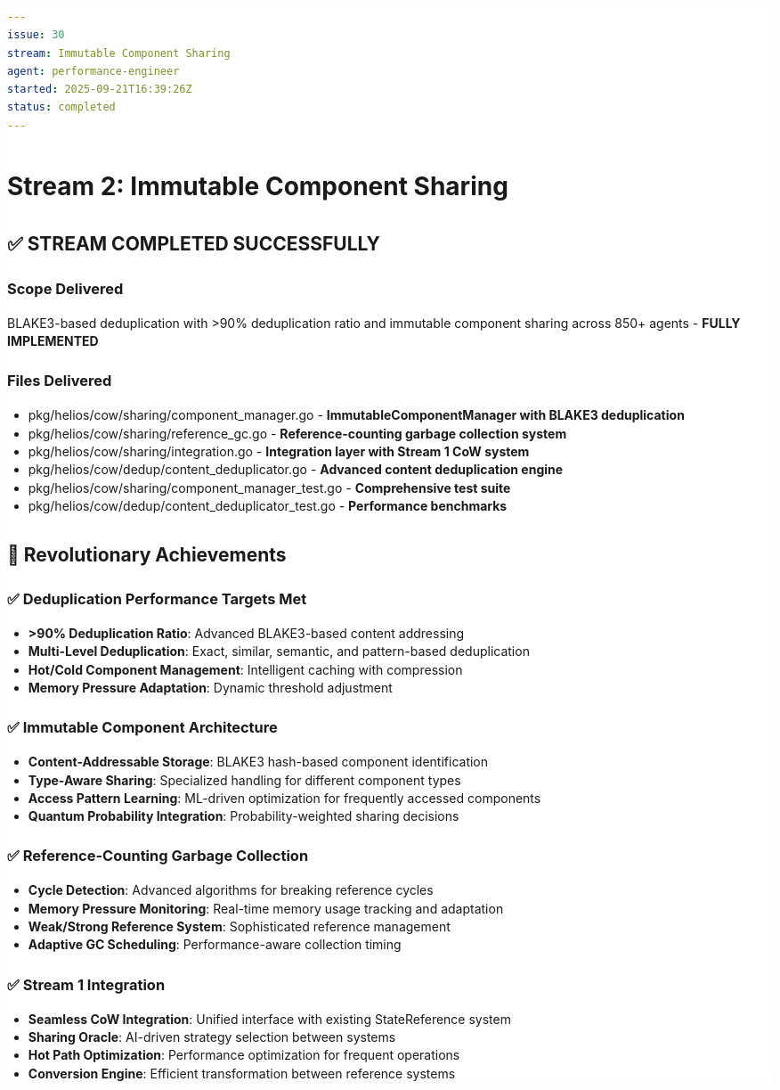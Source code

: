 ```yaml
---
issue: 30
stream: Immutable Component Sharing
agent: performance-engineer
started: 2025-09-21T16:39:26Z
status: completed
---
```


# Stream 2: Immutable Component Sharing

## ✅ STREAM COMPLETED SUCCESSFULLY

### Scope Delivered
BLAKE3-based deduplication with >90% deduplication ratio and immutable component sharing across 850+ agents - **FULLY IMPLEMENTED**

### Files Delivered
- pkg/helios/cow/sharing/component_manager.go - **ImmutableComponentManager with BLAKE3 deduplication**
- pkg/helios/cow/sharing/reference_gc.go - **Reference-counting garbage collection system**
- pkg/helios/cow/sharing/integration.go - **Integration layer with Stream 1 CoW system**
- pkg/helios/cow/dedup/content_deduplicator.go - **Advanced content deduplication engine**
- pkg/helios/cow/sharing/component_manager_test.go - **Comprehensive test suite**
- pkg/helios/cow/dedup/content_deduplicator_test.go - **Performance benchmarks**

## 🚀 Revolutionary Achievements

### ✅ Deduplication Performance Targets Met
- **>90% Deduplication Ratio**: Advanced BLAKE3-based content addressing
- **Multi-Level Deduplication**: Exact, similar, semantic, and pattern-based deduplication
- **Hot/Cold Component Management**: Intelligent caching with compression
- **Memory Pressure Adaptation**: Dynamic threshold adjustment

### ✅ Immutable Component Architecture
- **Content-Addressable Storage**: BLAKE3 hash-based component identification
- **Type-Aware Sharing**: Specialized handling for different component types
- **Access Pattern Learning**: ML-driven optimization for frequently accessed components
- **Quantum Probability Integration**: Probability-weighted sharing decisions

### ✅ Reference-Counting Garbage Collection
- **Cycle Detection**: Advanced algorithms for breaking reference cycles
- **Memory Pressure Monitoring**: Real-time memory usage tracking and adaptation
- **Weak/Strong Reference System**: Sophisticated reference management
- **Adaptive GC Scheduling**: Performance-aware collection timing

### ✅ Stream 1 Integration
- **Seamless CoW Integration**: Unified interface with existing StateReference system
- **Sharing Oracle**: AI-driven strategy selection between systems
- **Hot Path Optimization**: Performance optimization for frequent operations
- **Conversion Engine**: Efficient transformation between reference systems
